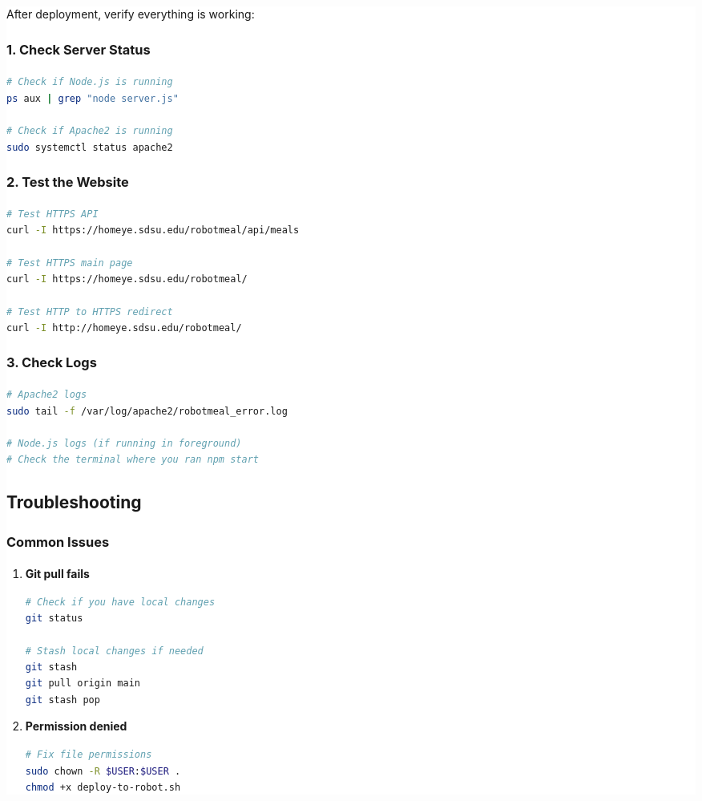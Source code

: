 After deployment, verify everything is working:

### 1. Check Server Status
```bash
# Check if Node.js is running
ps aux | grep "node server.js"

# Check if Apache2 is running
sudo systemctl status apache2
```

### 2. Test the Website
```bash
# Test HTTPS API
curl -I https://homeye.sdsu.edu/robotmeal/api/meals

# Test HTTPS main page
curl -I https://homeye.sdsu.edu/robotmeal/

# Test HTTP to HTTPS redirect
curl -I http://homeye.sdsu.edu/robotmeal/
```

### 3. Check Logs
```bash
# Apache2 logs
sudo tail -f /var/log/apache2/robotmeal_error.log

# Node.js logs (if running in foreground)
# Check the terminal where you ran npm start
```

## Troubleshooting

### Common Issues

1. **Git pull fails**
   ```bash
   # Check if you have local changes
   git status
   
   # Stash local changes if needed
   git stash
   git pull origin main
   git stash pop
   ```

2. **Permission denied**
   ```bash
   # Fix file permissions
   sudo chown -R $USER:$USER .
   chmod +x deploy-to-robot.sh
   ```
